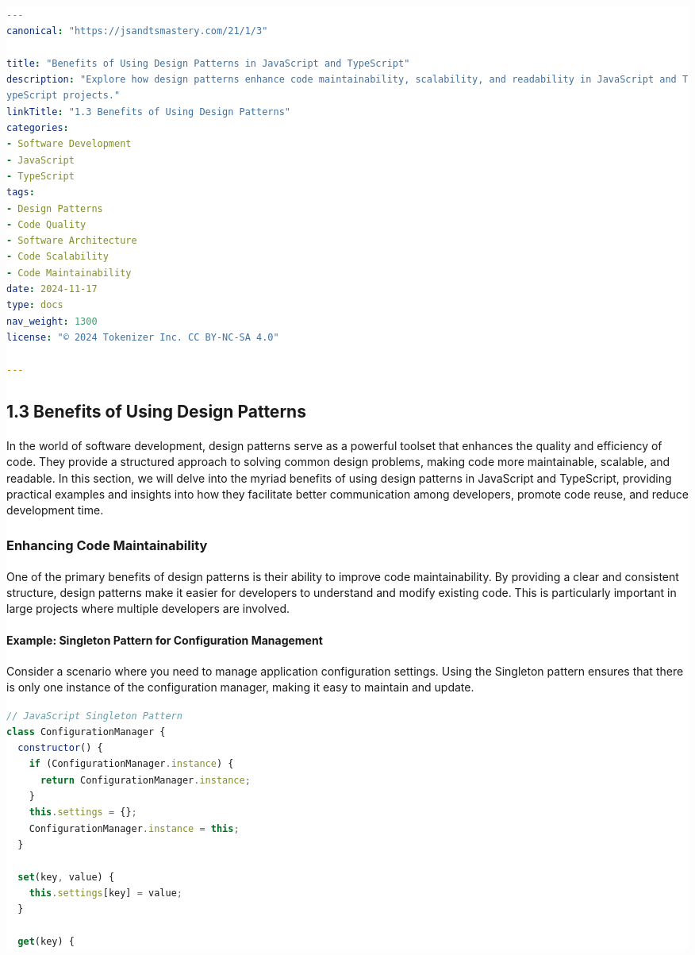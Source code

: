 ```yaml
---
canonical: "https://jsandtsmastery.com/21/1/3"

title: "Benefits of Using Design Patterns in JavaScript and TypeScript"
description: "Explore how design patterns enhance code maintainability, scalability, and readability in JavaScript and TypeScript projects."
linkTitle: "1.3 Benefits of Using Design Patterns"
categories:
- Software Development
- JavaScript
- TypeScript
tags:
- Design Patterns
- Code Quality
- Software Architecture
- Code Scalability
- Code Maintainability
date: 2024-11-17
type: docs
nav_weight: 1300
license: "© 2024 Tokenizer Inc. CC BY-NC-SA 4.0"

---
```


## 1.3 Benefits of Using Design Patterns

In the world of software development, design patterns serve as a powerful toolset that enhances the quality and efficiency of code. They provide a structured approach to solving common design problems, making code more maintainable, scalable, and readable. In this section, we will delve into the myriad benefits of using design patterns in JavaScript and TypeScript, providing practical examples and insights into how they facilitate better communication among developers, promote code reuse, and reduce development time.

### Enhancing Code Maintainability

One of the primary benefits of design patterns is their ability to improve code maintainability. By providing a clear and consistent structure, design patterns make it easier for developers to understand and modify existing code. This is particularly important in large projects where multiple developers are involved.

#### Example: Singleton Pattern for Configuration Management

Consider a scenario where you need to manage application configuration settings. Using the Singleton pattern ensures that there is only one instance of the configuration manager, making it easy to maintain and update.

```javascript
// JavaScript Singleton Pattern
class ConfigurationManager {
  constructor() {
    if (ConfigurationManager.instance) {
      return ConfigurationManager.instance;
    }
    this.settings = {};
    ConfigurationManager.instance = this;
  }

  set(key, value) {
    this.settings[key] = value;
  }

  get(key) {
```